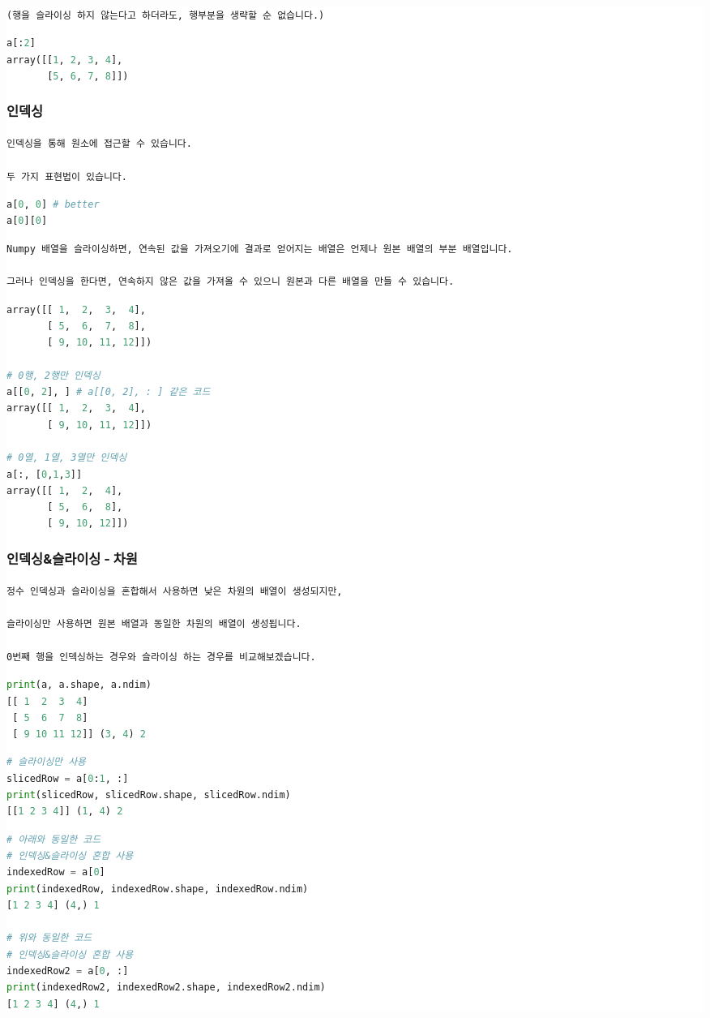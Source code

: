     (행을 슬라이싱 하지 않는다고 하더라도, 행부분을 생략할 순 없습니다.)
```py
a[:2]
array([[1, 2, 3, 4],
       [5, 6, 7, 8]])
```

### 인덱싱
    
    인덱싱을 통해 원소에 접근할 수 있습니다.

    두 가지 표현법이 있습니다.
```py
a[0, 0] # better
a[0][0]
```

    Numpy 배열을 슬라이싱하면, 연속된 값을 가져오기에 결과로 얻어지는 배열은 언제나 원본 배열의 부분 배열입니다.

    그러나 인덱싱을 한다면, 연속하지 않은 값을 가져올 수 있으니 원본과 다른 배열을 만들 수 있습니다.
```py
array([[ 1,  2,  3,  4],
       [ 5,  6,  7,  8],
       [ 9, 10, 11, 12]])

# 0행, 2행만 인덱싱
a[[0, 2], ] # a[[0, 2], : ] 같은 코드
array([[ 1,  2,  3,  4],
       [ 9, 10, 11, 12]])

# 0열, 1열, 3열만 인덱싱
a[:, [0,1,3]]
array([[ 1,  2,  4],
       [ 5,  6,  8],
       [ 9, 10, 12]])
```

### 인덱싱&슬라이싱 - 차원

    정수 인덱싱과 슬라이싱을 혼합해서 사용하면 낮은 차원의 배열이 생성되지만,

    슬라이싱만 사용하면 원본 배열과 동일한 차원의 배열이 생성됩니다.

    0번째 행을 인덱싱하는 경우와 슬라이싱 하는 경우를 비교해보겠습니다.

```py
print(a, a.shape, a.ndim)
[[ 1  2  3  4]
 [ 5  6  7  8]
 [ 9 10 11 12]] (3, 4) 2
```
```py
# 슬라이싱만 사용
slicedRow = a[0:1, :]
print(slicedRow, slicedRow.shape, slicedRow.ndim)
[[1 2 3 4]] (1, 4) 2
```
```py
# 아래와 동일한 코드
# 인덱싱&슬라이싱 혼합 사용
indexedRow = a[0]
print(indexedRow, indexedRow.shape, indexedRow.ndim)
[1 2 3 4] (4,) 1

# 위와 동일한 코드
# 인덱싱&슬라이싱 혼합 사용
indexedRow2 = a[0, :]
print(indexedRow2, indexedRow2.shape, indexedRow2.ndim)
[1 2 3 4] (4,) 1
```
